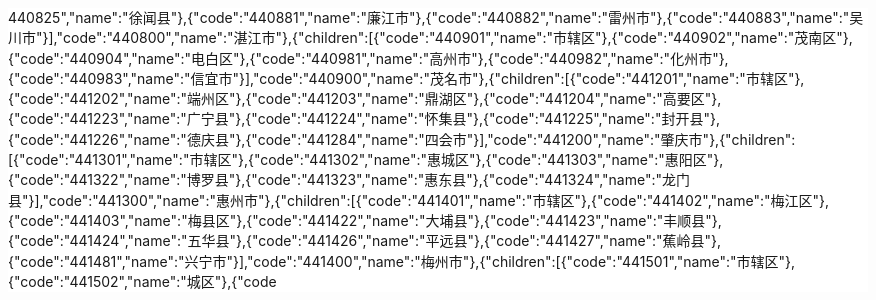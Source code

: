 440825","name":"徐闻县"},{"code":"440881","name":"廉江市"},{"code":"440882","name":"雷州市"},{"code":"440883","name":"吴川市"}],"code":"440800","name":"湛江市"},{"children":[{"code":"440901","name":"市辖区"},{"code":"440902","name":"茂南区"},{"code":"440904","name":"电白区"},{"code":"440981","name":"高州市"},{"code":"440982","name":"化州市"},{"code":"440983","name":"信宜市"}],"code":"440900","name":"茂名市"},{"children":[{"code":"441201","name":"市辖区"},{"code":"441202","name":"端州区"},{"code":"441203","name":"鼎湖区"},{"code":"441204","name":"高要区"},{"code":"441223","name":"广宁县"},{"code":"441224","name":"怀集县"},{"code":"441225","name":"封开县"},{"code":"441226","name":"德庆县"},{"code":"441284","name":"四会市"}],"code":"441200","name":"肇庆市"},{"children":[{"code":"441301","name":"市辖区"},{"code":"441302","name":"惠城区"},{"code":"441303","name":"惠阳区"},{"code":"441322","name":"博罗县"},{"code":"441323","name":"惠东县"},{"code":"441324","name":"龙门县"}],"code":"441300","name":"惠州市"},{"children":[{"code":"441401","name":"市辖区"},{"code":"441402","name":"梅江区"},{"code":"441403","name":"梅县区"},{"code":"441422","name":"大埔县"},{"code":"441423","name":"丰顺县"},{"code":"441424","name":"五华县"},{"code":"441426","name":"平远县"},{"code":"441427","name":"蕉岭县"},{"code":"441481","name":"兴宁市"}],"code":"441400","name":"梅州市"},{"children":[{"code":"441501","name":"市辖区"},{"code":"441502","name":"城区"},{"code